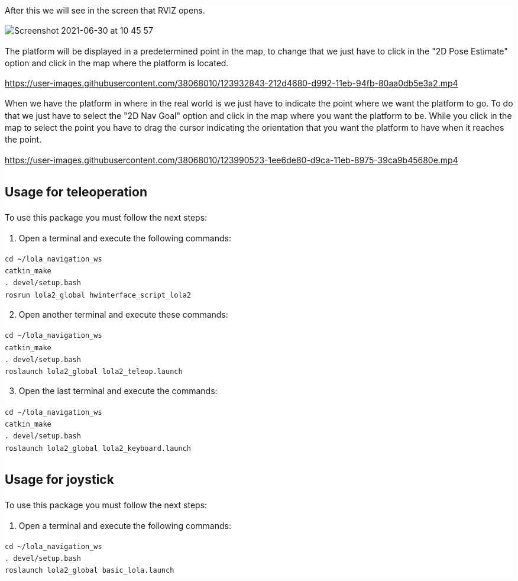 After this we will see in the screen that RVIZ opens.

<img width="1096" alt="Screenshot 2021-06-30 at 10 45 57" src="https://user-images.githubusercontent.com/38068010/123930814-5d5fa780-d990-11eb-8532-db4bb158d046.png">

The platform will be displayed in a predetermined point in the map, to change that we just have to click in the "2D Pose Estimate" option and click in the map where the platform is located.

https://user-images.githubusercontent.com/38068010/123932843-212d4680-d992-11eb-94fb-80aa0db5e3a2.mp4

When we have the platform in where in the real world is we just have to indicate the point where we want the platform to go. To do that we just have to select the "2D Nav Goal" option and click in the map where you want the platform to be. While you click in the map to select the point you have to drag the cursor indicating the orientation that you want the platform to have when it reaches the point.

https://user-images.githubusercontent.com/38068010/123990523-1ee6de80-d9ca-11eb-8975-39ca9b45680e.mp4

## Usage for teleoperation

To use this package you must follow the next steps:

1. Open a terminal and execute the following commands:

```shell
cd ~/lola_navigation_ws
catkin_make
. devel/setup.bash
rosrun lola2_global hwinterface_script_lola2
```

2. Open another terminal and execute these commands:

```shell
cd ~/lola_navigation_ws
catkin_make
. devel/setup.bash
roslaunch lola2_global lola2_teleop.launch
```

3. Open the last terminal and execute the commands:

```shell
cd ~/lola_navigation_ws
catkin_make
. devel/setup.bash
roslaunch lola2_global lola2_keyboard.launch
```

## Usage for joystick

To use this package you must follow the next steps:

1. Open a terminal and execute the following commands:

```shell
cd ~/lola_navigation_ws
. devel/setup.bash
roslaunch lola2_global basic_lola.launch
```
